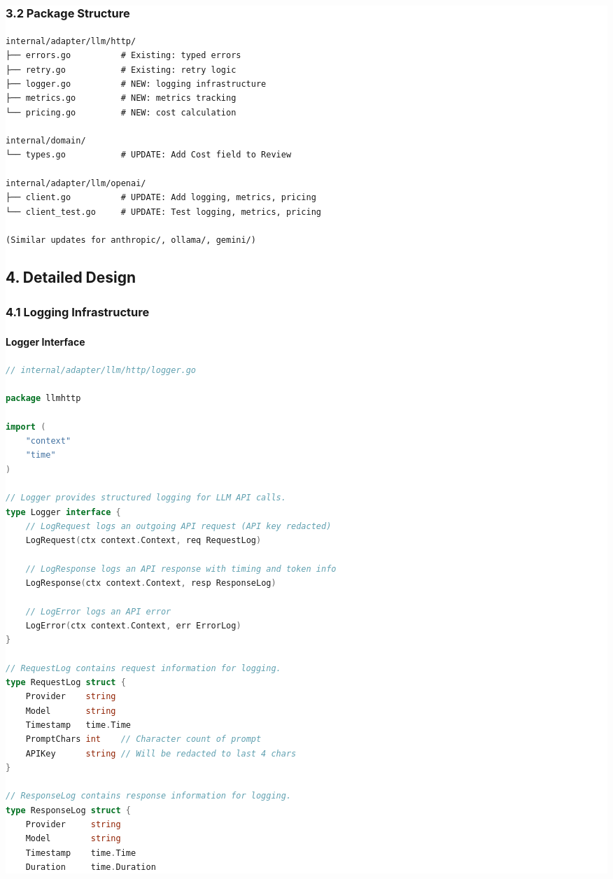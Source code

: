 ### 3.2 Package Structure

```
internal/adapter/llm/http/
├── errors.go          # Existing: typed errors
├── retry.go           # Existing: retry logic
├── logger.go          # NEW: logging infrastructure
├── metrics.go         # NEW: metrics tracking
└── pricing.go         # NEW: cost calculation

internal/domain/
└── types.go           # UPDATE: Add Cost field to Review

internal/adapter/llm/openai/
├── client.go          # UPDATE: Add logging, metrics, pricing
└── client_test.go     # UPDATE: Test logging, metrics, pricing

(Similar updates for anthropic/, ollama/, gemini/)
```

## 4. Detailed Design

### 4.1 Logging Infrastructure

#### Logger Interface

```go
// internal/adapter/llm/http/logger.go

package llmhttp

import (
    "context"
    "time"
)

// Logger provides structured logging for LLM API calls.
type Logger interface {
    // LogRequest logs an outgoing API request (API key redacted)
    LogRequest(ctx context.Context, req RequestLog)

    // LogResponse logs an API response with timing and token info
    LogResponse(ctx context.Context, resp ResponseLog)

    // LogError logs an API error
    LogError(ctx context.Context, err ErrorLog)
}

// RequestLog contains request information for logging.
type RequestLog struct {
    Provider    string
    Model       string
    Timestamp   time.Time
    PromptChars int    // Character count of prompt
    APIKey      string // Will be redacted to last 4 chars
}

// ResponseLog contains response information for logging.
type ResponseLog struct {
    Provider     string
    Model        string
    Timestamp    time.Time
    Duration     time.Duration
```